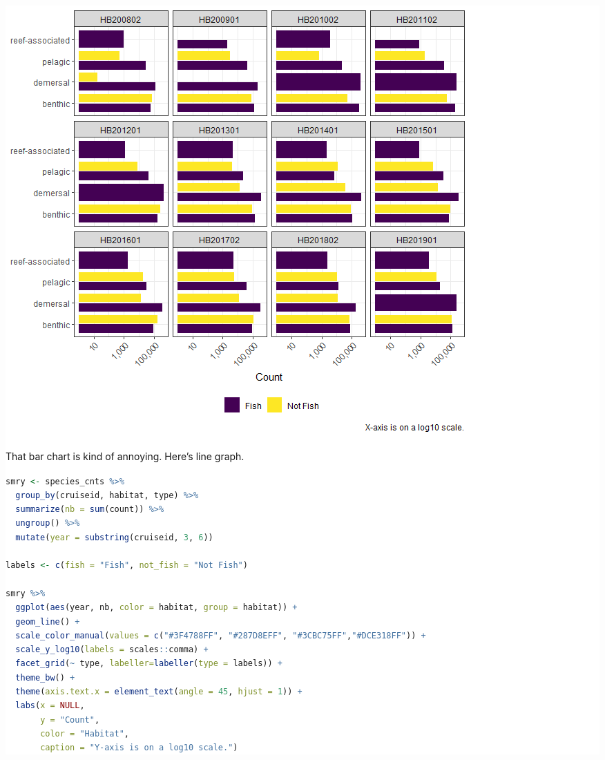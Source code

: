 ``` r
```

![](EDA_5_update_habitat_swimbladder_files/figure-gfm/unnamed-chunk-8-1.png)
<br/>

That bar chart is kind of annoying. Here’s line graph.

``` r
smry <- species_cnts %>% 
  group_by(cruiseid, habitat, type) %>%
  summarize(nb = sum(count)) %>% 
  ungroup() %>% 
  mutate(year = substring(cruiseid, 3, 6))

labels <- c(fish = "Fish", not_fish = "Not Fish")

smry %>% 
  ggplot(aes(year, nb, color = habitat, group = habitat)) +
  geom_line() +
  scale_color_manual(values = c("#3F4788FF", "#287D8EFF", "#3CBC75FF","#DCE318FF")) +
  scale_y_log10(labels = scales::comma) +
  facet_grid(~ type, labeller=labeller(type = labels)) +
  theme_bw() +
  theme(axis.text.x = element_text(angle = 45, hjust = 1)) +
  labs(x = NULL,
       y = "Count",
       color = "Habitat",
       caption = "Y-axis is on a log10 scale.")
```
